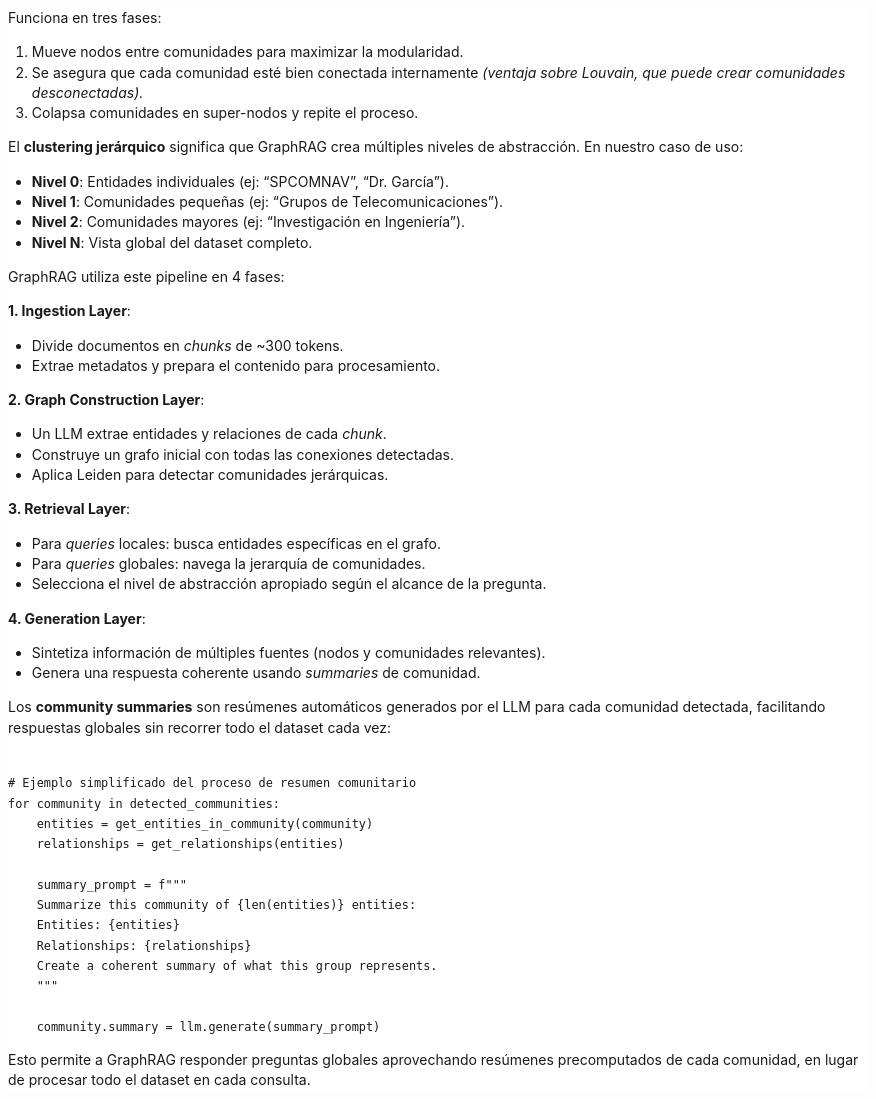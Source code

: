 Funciona en tres fases:

1. Mueve nodos entre comunidades para maximizar la modularidad.
2. Se asegura que cada comunidad esté bien conectada internamente *(ventaja sobre Louvain, que puede crear comunidades desconectadas).*
3. Colapsa comunidades en super-nodos y repite el proceso.

El **clustering jerárquico** significa que GraphRAG crea múltiples niveles de abstracción. En nuestro caso de uso:

* **Nivel 0**: Entidades individuales (ej: “SPCOMNAV”, “Dr. García”).
* **Nivel 1**: Comunidades pequeñas (ej: “Grupos de Telecomunicaciones”).
* **Nivel 2**: Comunidades mayores (ej: “Investigación en Ingeniería”).
* **Nivel N**: Vista global del dataset completo.

GraphRAG utiliza este pipeline en 4 fases:

**1. Ingestion Layer**:

* Divide documentos en *chunks* de ~300 tokens.
* Extrae metadatos y prepara el contenido para procesamiento.

**2. Graph Construction Layer**:

* Un LLM extrae entidades y relaciones de cada *chunk*.
* Construye un grafo inicial con todas las conexiones detectadas.
* Aplica Leiden para detectar comunidades jerárquicas.

**3. Retrieval Layer**:

* Para *queries* locales: busca entidades específicas en el grafo.
* Para *queries* globales: navega la jerarquía de comunidades.
* Selecciona el nivel de abstracción apropiado según el alcance de la pregunta.

**4. Generation Layer**:

* Sintetiza información de múltiples fuentes (nodos y comunidades relevantes).
* Genera una respuesta coherente usando *summaries* de comunidad.

Los **community summaries** son resúmenes automáticos generados por el LLM para cada comunidad detectada, facilitando respuestas globales sin recorrer todo el dataset cada vez:

```
  
# Ejemplo simplificado del proceso de resumen comunitario  
for community in detected_communities:  
    entities = get_entities_in_community(community)  
    relationships = get_relationships(entities)  
      
    summary_prompt = f"""  
    Summarize this community of {len(entities)} entities:  
    Entities: {entities}  
    Relationships: {relationships}  
    Create a coherent summary of what this group represents.  
    """  
      
    community.summary = llm.generate(summary_prompt)
```
Esto permite a GraphRAG responder preguntas globales aprovechando resúmenes precomputados de cada comunidad, en lugar de procesar todo el dataset en cada consulta.

